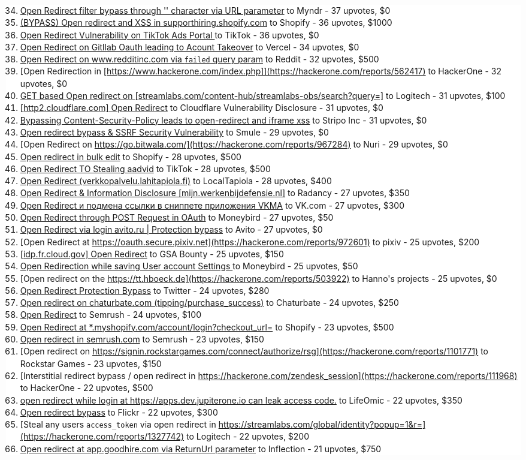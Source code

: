34. [Open Redirect filter bypass through '\' character via URL parameter](https://hackerone.com/reports/840736) to Myndr - 37 upvotes, $0
35. [(BYPASS) Open redirect and XSS in supporthiring.shopify.com](https://hackerone.com/reports/158434) to Shopify - 36 upvotes, $1000
36. [Open Redirect Vulnerability on TikTok Ads Portal ](https://hackerone.com/reports/948150) to TikTok - 36 upvotes, $0
37. [Open Redirect on Gitllab Oauth leading to Acount Takeover](https://hackerone.com/reports/677617) to Vercel - 34 upvotes, $0
38. [Open Redirect on www.redditinc.com via `failed` query param](https://hackerone.com/reports/1257753) to Reddit - 32 upvotes, $500
39. [Open Redirection in [https://www.hackerone.com/index.php]](https://hackerone.com/reports/562417) to HackerOne - 32 upvotes, $0
40. [GET based Open redirect on [streamlabs.com/content-hub/streamlabs-obs/search?query=]](https://hackerone.com/reports/978680) to Logitech - 31 upvotes, $100
41. [[http2.cloudflare.com] Open Redirect](https://hackerone.com/reports/193027) to Cloudflare Vulnerability Disclosure - 31 upvotes, $0
42. [Bypassing Content-Security-Policy leads to open-redirect and iframe xss](https://hackerone.com/reports/1166766) to Stripo Inc - 31 upvotes, $0
43. [Open redirect bypass &  SSRF Security Vulnerability](https://hackerone.com/reports/771465) to Smule - 29 upvotes, $0
44. [Open Redirect on https://go.bitwala.com/](https://hackerone.com/reports/967284) to Nuri - 29 upvotes, $0
45. [Open redirect in bulk edit](https://hackerone.com/reports/169759) to Shopify - 28 upvotes, $500
46. [Open Redirect TO  Stealing aadvid](https://hackerone.com/reports/1378533) to TikTok - 28 upvotes, $500
47. [Open Redirect (verkkopalvelu.lahitapiola.fi)](https://hackerone.com/reports/179328) to LocalTapiola - 28 upvotes, $400
48. [Open Redirect & Information Disclosure [mijn.werkenbijdefensie.nl]](https://hackerone.com/reports/239503) to Radancy - 27 upvotes, $350
49. [Open Redirect и подмена ссылки в сниппете приложения VKMA](https://hackerone.com/reports/1112342) to VK.com - 27 upvotes, $300
50. [Open Redirect through POST Request in OAuth](https://hackerone.com/reports/1129761) to Moneybird - 27 upvotes, $50
51. [Open Redirect via login avito.ru | Protection bypass](https://hackerone.com/reports/355558) to Avito - 27 upvotes, $0
52. [Open Redirect at https://oauth.secure.pixiv.net](https://hackerone.com/reports/972601) to pixiv - 25 upvotes, $200
53. [[idp.fr.cloud.gov] Open Redirect](https://hackerone.com/reports/387007) to GSA Bounty - 25 upvotes, $150
54. [Open Redirection while saving User account Settings ](https://hackerone.com/reports/288219) to Moneybird - 25 upvotes, $50
55. [Open redirect on the https://tt.hboeck.de](https://hackerone.com/reports/503922) to Hanno's projects - 25 upvotes, $0
56. [Open Redirect Protection Bypass](https://hackerone.com/reports/283460) to Twitter - 24 upvotes, $280
57. [Open redirect on chaturbate.com (tipping/purchase_success)](https://hackerone.com/reports/413426) to Chaturbate - 24 upvotes, $250
58. [Open Redirect](https://hackerone.com/reports/311330) to Semrush - 24 upvotes, $100
59. [Open Redirect at *.myshopify.com/account/login?checkout_url=](https://hackerone.com/reports/103772) to Shopify - 23 upvotes, $500
60. [Open redirect in semrush.com](https://hackerone.com/reports/716976) to Semrush - 23 upvotes, $150
61. [Open redirect on https://signin.rockstargames.com/connect/authorize/rsg](https://hackerone.com/reports/1101771) to Rockstar Games - 23 upvotes, $150
62. [Interstitial redirect bypass / open redirect in https://hackerone.com/zendesk_session](https://hackerone.com/reports/111968) to HackerOne - 22 upvotes, $500
63. [open redirect while login at https://apps.dev.jupiterone.io can leak access code.](https://hackerone.com/reports/591266) to LifeOmic - 22 upvotes, $350
64. [Open redirect bypass](https://hackerone.com/reports/1513031) to Flickr - 22 upvotes, $300
65. [Steal any users `access_token` via open redirect in https://streamlabs.com/global/identity?popup=1&r=](https://hackerone.com/reports/1327742) to Logitech - 22 upvotes, $200
66. [Open redirect at app.goodhire.com via ReturnUrl parameter](https://hackerone.com/reports/240091) to Inflection - 21 upvotes, $750